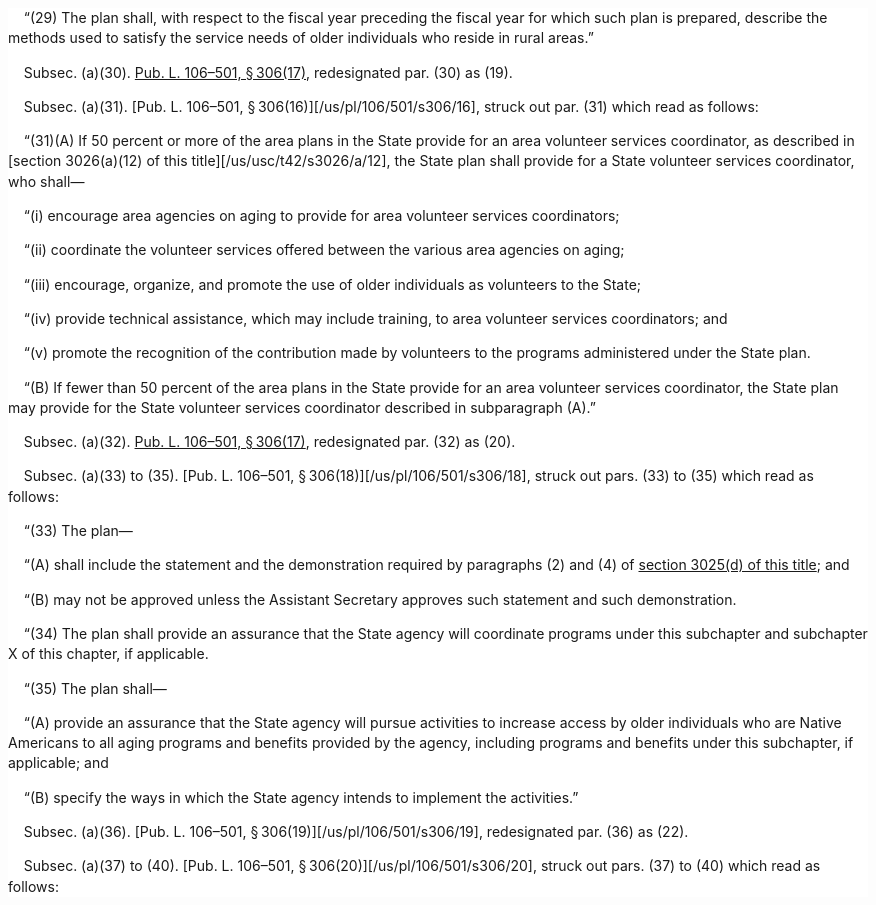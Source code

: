     “(29) The plan shall, with respect to the fiscal year preceding the fiscal year for which such plan is prepared, describe the methods used to satisfy the service needs of older individuals who reside in rural areas.”

    Subsec. (a)(30). [Pub. L. 106–501, § 306(17)][/us/pl/106/501/s306/17], redesignated par. (30) as (19).

    Subsec. (a)(31). [Pub. L. 106–501, § 306(16)][/us/pl/106/501/s306/16], struck out par. (31) which read as follows:

    “(31)(A) If 50 percent or more of the area plans in the State provide for an area volunteer services coordinator, as described in [section 3026(a)(12) of this title][/us/usc/t42/s3026/a/12], the State plan shall provide for a State volunteer services coordinator, who shall—

    “(i) encourage area agencies on aging to provide for area volunteer services coordinators;

    “(ii) coordinate the volunteer services offered between the various area agencies on aging;

    “(iii) encourage, organize, and promote the use of older individuals as volunteers to the State;

    “(iv) provide technical assistance, which may include training, to area volunteer services coordinators; and

    “(v) promote the recognition of the contribution made by volunteers to the programs administered under the State plan.

    “(B) If fewer than 50 percent of the area plans in the State provide for an area volunteer services coordinator, the State plan may provide for the State volunteer services coordinator described in subparagraph (A).”

    Subsec. (a)(32). [Pub. L. 106–501, § 306(17)][/us/pl/106/501/s306/17], redesignated par. (32) as (20).

    Subsec. (a)(33) to (35). [Pub. L. 106–501, § 306(18)][/us/pl/106/501/s306/18], struck out pars. (33) to (35) which read as follows:

    “(33) The plan—

    “(A) shall include the statement and the demonstration required by paragraphs (2) and (4) of [section 3025(d) of this title][/us/usc/t42/s3025/d]; and

    “(B) may not be approved unless the Assistant Secretary approves such statement and such demonstration.

    “(34) The plan shall provide an assurance that the State agency will coordinate programs under this subchapter and subchapter X of this chapter, if applicable.

    “(35) The plan shall—

    “(A) provide an assurance that the State agency will pursue activities to increase access by older individuals who are Native Americans to all aging programs and benefits provided by the agency, including programs and benefits under this subchapter, if applicable; and

    “(B) specify the ways in which the State agency intends to implement the activities.”

    Subsec. (a)(36). [Pub. L. 106–501, § 306(19)][/us/pl/106/501/s306/19], redesignated par. (36) as (22).

    Subsec. (a)(37) to (40). [Pub. L. 106–501, § 306(20)][/us/pl/106/501/s306/20], struck out pars. (37) to (40) which read as follows:


[/us/usc/t42/s3029/a]: https://publicdocs.github.io/go/links?ns=uslm&ref=%2Fus%2Fusc%2Ft42%2Fs3029%2Fa
[/us/usc/t42/s3025/a/2/A]: https://publicdocs.github.io/go/links?ns=uslm&ref=%2Fus%2Fusc%2Ft42%2Fs3025%2Fa%2F2%2FA
[/us/usc/t42/s3026]: https://publicdocs.github.io/go/links?ns=uslm&ref=%2Fus%2Fusc%2Ft42%2Fs3026
[/us/usc/t42/s3026/a/2]: https://publicdocs.github.io/go/links?ns=uslm&ref=%2Fus%2Fusc%2Ft42%2Fs3026%2Fa%2F2
[/us/usc/t42/s3025/d]: https://publicdocs.github.io/go/links?ns=uslm&ref=%2Fus%2Fusc%2Ft42%2Fs3025%2Fd
[/us/usc/t42/s3026/a/10]: https://publicdocs.github.io/go/links?ns=uslm&ref=%2Fus%2Fusc%2Ft42%2Fs3026%2Fa%2F10
[/us/usc/t42/s3030c–3]: https://publicdocs.github.io/go/links?ns=uslm&ref=%2Fus%2Fusc%2Ft42%2Fs3030c%E2%80%933
[/us/usc/t42/s3058g]: https://publicdocs.github.io/go/links?ns=uslm&ref=%2Fus%2Fusc%2Ft42%2Fs3058g
[/us/usc/t42/s2996]: https://publicdocs.github.io/go/links?ns=uslm&ref=%2Fus%2Fusc%2Ft42%2Fs2996
[/us/usc/t42/s3026/a/2/A]: https://publicdocs.github.io/go/links?ns=uslm&ref=%2Fus%2Fusc%2Ft42%2Fs3026%2Fa%2F2%2FA
[/us/usc/t42/s3026/a/7]: https://publicdocs.github.io/go/links?ns=uslm&ref=%2Fus%2Fusc%2Ft42%2Fs3026%2Fa%2F7
[/us/usc/t42/s3058d/a]: https://publicdocs.github.io/go/links?ns=uslm&ref=%2Fus%2Fusc%2Ft42%2Fs3058d%2Fa
[/us/usc/t42/s3026/a/8]: https://publicdocs.github.io/go/links?ns=uslm&ref=%2Fus%2Fusc%2Ft42%2Fs3026%2Fa%2F8
[/us/usc/t42/s3025/a/2/D]: https://publicdocs.github.io/go/links?ns=uslm&ref=%2Fus%2Fusc%2Ft42%2Fs3025%2Fa%2F2%2FD
[/us/usc/t42/s3025/a/2/C]: https://publicdocs.github.io/go/links?ns=uslm&ref=%2Fus%2Fusc%2Ft42%2Fs3025%2Fa%2F2%2FC
[/us/usc/t42/s3025]: https://publicdocs.github.io/go/links?ns=uslm&ref=%2Fus%2Fusc%2Ft42%2Fs3025
[/us/usc/t42/s3025]: https://publicdocs.github.io/go/links?ns=uslm&ref=%2Fus%2Fusc%2Ft42%2Fs3025
[/us/usc/t42/s3024]: https://publicdocs.github.io/go/links?ns=uslm&ref=%2Fus%2Fusc%2Ft42%2Fs3024
[/us/usc/t42/s3028]: https://publicdocs.github.io/go/links?ns=uslm&ref=%2Fus%2Fusc%2Ft42%2Fs3028
[/us/usc/t42/s3024]: https://publicdocs.github.io/go/links?ns=uslm&ref=%2Fus%2Fusc%2Ft42%2Fs3024
[/us/usc/t42/s3028]: https://publicdocs.github.io/go/links?ns=uslm&ref=%2Fus%2Fusc%2Ft42%2Fs3028
[/us/usc/t42/s3024]: https://publicdocs.github.io/go/links?ns=uslm&ref=%2Fus%2Fusc%2Ft42%2Fs3024
[/us/usc/t28/s2112]: https://publicdocs.github.io/go/links?ns=uslm&ref=%2Fus%2Fusc%2Ft28%2Fs2112
[/us/usc/t28/s1254]: https://publicdocs.github.io/go/links?ns=uslm&ref=%2Fus%2Fusc%2Ft28%2Fs1254
[/us/pl/89/73/s307]: https://publicdocs.github.io/go/links?ns=uslm&ref=%2Fus%2Fpl%2F89%2F73%2Fs307
[/us/pl/95/478/s103/b]: https://publicdocs.github.io/go/links?ns=uslm&ref=%2Fus%2Fpl%2F95%2F478%2Fs103%2Fb
[/us/stat/92/1524]: https://publicdocs.github.io/go/links?ns=uslm&ref=%2Fus%2Fstat%2F92%2F1524
[/us/pl/97/115]: https://publicdocs.github.io/go/links?ns=uslm&ref=%2Fus%2Fpl%2F97%2F115
[/us/stat/95/1597]: https://publicdocs.github.io/go/links?ns=uslm&ref=%2Fus%2Fstat%2F95%2F1597
[/us/pl/98/459/s307]: https://publicdocs.github.io/go/links?ns=uslm&ref=%2Fus%2Fpl%2F98%2F459%2Fs307
[/us/stat/98/1775]: https://publicdocs.github.io/go/links?ns=uslm&ref=%2Fus%2Fstat%2F98%2F1775
[/us/pl/100/175]: https://publicdocs.github.io/go/links?ns=uslm&ref=%2Fus%2Fpl%2F100%2F175
[/us/stat/101/934]: https://publicdocs.github.io/go/links?ns=uslm&ref=%2Fus%2Fstat%2F101%2F934
[/us/pl/100/628/s705/6]: https://publicdocs.github.io/go/links?ns=uslm&ref=%2Fus%2Fpl%2F100%2F628%2Fs705%2F6
[/us/stat/102/3247]: https://publicdocs.github.io/go/links?ns=uslm&ref=%2Fus%2Fstat%2F102%2F3247
[/us/pl/102/375/s102/b/4]: https://publicdocs.github.io/go/links?ns=uslm&ref=%2Fus%2Fpl%2F102%2F375%2Fs102%2Fb%2F4
[/us/stat/106/1201]: https://publicdocs.github.io/go/links?ns=uslm&ref=%2Fus%2Fstat%2F106%2F1201
[/us/pl/103/171]: https://publicdocs.github.io/go/links?ns=uslm&ref=%2Fus%2Fpl%2F103%2F171
[/us/stat/107/1988]: https://publicdocs.github.io/go/links?ns=uslm&ref=%2Fus%2Fstat%2F107%2F1988
[/us/pl/106/501/s306]: https://publicdocs.github.io/go/links?ns=uslm&ref=%2Fus%2Fpl%2F106%2F501%2Fs306
[/us/stat/114/2242]: https://publicdocs.github.io/go/links?ns=uslm&ref=%2Fus%2Fstat%2F114%2F2242
[/us/pl/109/365/s307]: https://publicdocs.github.io/go/links?ns=uslm&ref=%2Fus%2Fpl%2F109%2F365%2Fs307
[/us/stat/120/2544]: https://publicdocs.github.io/go/links?ns=uslm&ref=%2Fus%2Fstat%2F120%2F2544
[/us/usc/t42/s3012/a]: https://publicdocs.github.io/go/links?ns=uslm&ref=%2Fus%2Fusc%2Ft42%2Fs3012%2Fa
[/us/usc/t42/s3012/a/29]: https://publicdocs.github.io/go/links?ns=uslm&ref=%2Fus%2Fusc%2Ft42%2Fs3012%2Fa%2F29
[/us/pl/106/501/s201/1/B]: https://publicdocs.github.io/go/links?ns=uslm&ref=%2Fus%2Fpl%2F106%2F501%2Fs201%2F1%2FB
[/us/stat/114/2229]: https://publicdocs.github.io/go/links?ns=uslm&ref=%2Fus%2Fstat%2F114%2F2229
[/us/pl/88/452]: https://publicdocs.github.io/go/links?ns=uslm&ref=%2Fus%2Fpl%2F88%2F452
[/us/pl/93/355/s2]: https://publicdocs.github.io/go/links?ns=uslm&ref=%2Fus%2Fpl%2F93%2F355%2Fs2
[/us/stat/88/378]: https://publicdocs.github.io/go/links?ns=uslm&ref=%2Fus%2Fstat%2F88%2F378
[/us/usc/t42/s2701]: https://publicdocs.github.io/go/links?ns=uslm&ref=%2Fus%2Fusc%2Ft42%2Fs2701
[/us/pl/89/73/s307]: https://publicdocs.github.io/go/links?ns=uslm&ref=%2Fus%2Fpl%2F89%2F73%2Fs307
[/us/pl/93/29/s301]: https://publicdocs.github.io/go/links?ns=uslm&ref=%2Fus%2Fpl%2F93%2F29%2Fs301
[/us/stat/87/44]: https://publicdocs.github.io/go/links?ns=uslm&ref=%2Fus%2Fstat%2F87%2F44
[/us/pl/95/478]: https://publicdocs.github.io/go/links?ns=uslm&ref=%2Fus%2Fpl%2F95%2F478
[/us/usc/t42/s3029]: https://publicdocs.github.io/go/links?ns=uslm&ref=%2Fus%2Fusc%2Ft42%2Fs3029
[/us/pl/89/73/s305]: https://publicdocs.github.io/go/links?ns=uslm&ref=%2Fus%2Fpl%2F89%2F73%2Fs305
[/us/pl/93/29/s301]: https://publicdocs.github.io/go/links?ns=uslm&ref=%2Fus%2Fpl%2F93%2F29%2Fs301
[/us/stat/87/41]: https://publicdocs.github.io/go/links?ns=uslm&ref=%2Fus%2Fstat%2F87%2F41
[/us/pl/94/135]: https://publicdocs.github.io/go/links?ns=uslm&ref=%2Fus%2Fpl%2F94%2F135
[/us/stat/89/715]: https://publicdocs.github.io/go/links?ns=uslm&ref=%2Fus%2Fstat%2F89%2F715
[/us/usc/t42/s3025]: https://publicdocs.github.io/go/links?ns=uslm&ref=%2Fus%2Fusc%2Ft42%2Fs3025
[/us/pl/95/478]: https://publicdocs.github.io/go/links?ns=uslm&ref=%2Fus%2Fpl%2F95%2F478
[/us/pl/109/365/s307/1]: https://publicdocs.github.io/go/links?ns=uslm&ref=%2Fus%2Fpl%2F109%2F365%2Fs307%2F1
[/us/pl/109/365/s307/2]: https://publicdocs.github.io/go/links?ns=uslm&ref=%2Fus%2Fpl%2F109%2F365%2Fs307%2F2
[/us/pl/109/365/s307/3]: https://publicdocs.github.io/go/links?ns=uslm&ref=%2Fus%2Fpl%2F109%2F365%2Fs307%2F3
[/us/pl/109/365/s307/6/A]: https://publicdocs.github.io/go/links?ns=uslm&ref=%2Fus%2Fpl%2F109%2F365%2Fs307%2F6%2FA
[/us/pl/109/365/s307/6/B]: https://publicdocs.github.io/go/links?ns=uslm&ref=%2Fus%2Fpl%2F109%2F365%2Fs307%2F6%2FB
[/us/pl/109/365/s307/7]: https://publicdocs.github.io/go/links?ns=uslm&ref=%2Fus%2Fpl%2F109%2F365%2Fs307%2F7
[/us/pl/106/501/s306/1]: https://publicdocs.github.io/go/links?ns=uslm&ref=%2Fus%2Fpl%2F106%2F501%2Fs306%2F1
[/us/pl/106/501/s306/2]: https://publicdocs.github.io/go/links?ns=uslm&ref=%2Fus%2Fpl%2F106%2F501%2Fs306%2F2
[/us/pl/106/501/s306/3]: https://publicdocs.github.io/go/links?ns=uslm&ref=%2Fus%2Fpl%2F106%2F501%2Fs306%2F3
[/us/usc/t42/s3026/a/4]: https://publicdocs.github.io/go/links?ns=uslm&ref=%2Fus%2Fusc%2Ft42%2Fs3026%2Fa%2F4
[/us/pl/106/501/s306/4]: https://publicdocs.github.io/go/links?ns=uslm&ref=%2Fus%2Fpl%2F106%2F501%2Fs306%2F4
[/us/usc/t42/s3030i]: https://publicdocs.github.io/go/links?ns=uslm&ref=%2Fus%2Fusc%2Ft42%2Fs3030i
[/us/pl/106/501/s306/5]: https://publicdocs.github.io/go/links?ns=uslm&ref=%2Fus%2Fpl%2F106%2F501%2Fs306%2F5
[/us/pl/106/501/s306/5]: https://publicdocs.github.io/go/links?ns=uslm&ref=%2Fus%2Fpl%2F106%2F501%2Fs306%2F5
[/us/usc/t42/s3058g]: https://publicdocs.github.io/go/links?ns=uslm&ref=%2Fus%2Fusc%2Ft42%2Fs3058g
[/us/pl/106/501/s306/5]: https://publicdocs.github.io/go/links?ns=uslm&ref=%2Fus%2Fpl%2F106%2F501%2Fs306%2F5
[/us/pl/106/501/s306/5]: https://publicdocs.github.io/go/links?ns=uslm&ref=%2Fus%2Fpl%2F106%2F501%2Fs306%2F5
[/us/pl/106/501/s306/12]: https://publicdocs.github.io/go/links?ns=uslm&ref=%2Fus%2Fpl%2F106%2F501%2Fs306%2F12
[/us/pl/106/501/s306/12]: https://publicdocs.github.io/go/links?ns=uslm&ref=%2Fus%2Fpl%2F106%2F501%2Fs306%2F12
[/us/pl/106/501/s306/14]: https://publicdocs.github.io/go/links?ns=uslm&ref=%2Fus%2Fpl%2F106%2F501%2Fs306%2F14
[/us/pl/106/501/s306/7]: https://publicdocs.github.io/go/links?ns=uslm&ref=%2Fus%2Fpl%2F106%2F501%2Fs306%2F7
[/us/pl/106/501/s306/12]: https://publicdocs.github.io/go/links?ns=uslm&ref=%2Fus%2Fpl%2F106%2F501%2Fs306%2F12
[/us/pl/106/501/s306/9]: https://publicdocs.github.io/go/links?ns=uslm&ref=%2Fus%2Fpl%2F106%2F501%2Fs306%2F9
[/us/pl/106/501/s306/17]: https://publicdocs.github.io/go/links?ns=uslm&ref=%2Fus%2Fpl%2F106%2F501%2Fs306%2F17
[/us/pl/106/501/s306/11]: https://publicdocs.github.io/go/links?ns=uslm&ref=%2Fus%2Fpl%2F106%2F501%2Fs306%2F11
